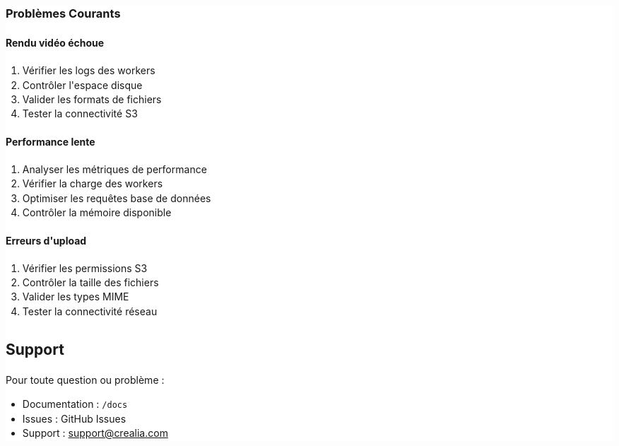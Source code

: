 ### Problèmes Courants

#### Rendu vidéo échoue
1. Vérifier les logs des workers
2. Contrôler l'espace disque
3. Valider les formats de fichiers
4. Tester la connectivité S3

#### Performance lente
1. Analyser les métriques de performance
2. Vérifier la charge des workers
3. Optimiser les requêtes base de données
4. Contrôler la mémoire disponible

#### Erreurs d'upload
1. Vérifier les permissions S3
2. Contrôler la taille des fichiers
3. Valider les types MIME
4. Tester la connectivité réseau

## Support

Pour toute question ou problème :
- Documentation : `/docs`
- Issues : GitHub Issues
- Support : support@crealia.com
